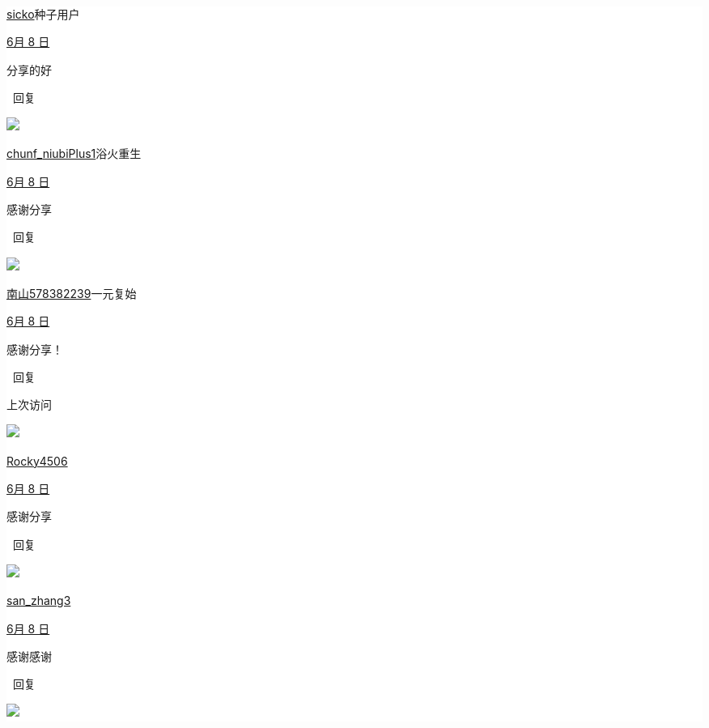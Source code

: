 [sicko](/u/sicko)种子用户

[6月 8 日](/t/topic/710378/26?u=niyan2025 "发布日期")

分享的好

  

​ ​ 回复

[![](https://linux.do/user_avatar/linux.do/niubiplus1/96/128429_2.png)
](/u/niubiPlus1)

[chunf\_](/u/niubiPlus1)[niubiPlus1](/u/niubiPlus1)浴火重生

[6月 8 日](/t/topic/710378/27?u=niyan2025 "发布日期")

感谢分享

  

​ ​ 回复

[![](https://linux.do/user_avatar/linux.do/578382239/96/226770_2.png)
](/u/578382239)

[南山](/u/578382239)[578382239](/u/578382239)一元复始

[6月 8 日](/t/topic/710378/28?u=niyan2025 "发布日期")

感谢分享！

  

​ ​ 回复

上次访问

[![](https://linux.do/user_avatar/linux.do/rocky4506/96/538128_2.png)
](/u/Rocky4506)

[Rocky4506](/u/Rocky4506)

[6月 8 日](/t/topic/710378/29?u=niyan2025 "发布日期")

感谢分享

  

​ ​ 回复

[![](https://linux.do/user_avatar/linux.do/san_zhang3/96/332344_2.png)
](/u/san_zhang3)

[san\_zhang3](/u/san_zhang3)

[6月 8 日](/t/topic/710378/30?u=niyan2025 "发布日期")

感谢感谢

  

​ ​ 回复

[![](https://linux.do/user_avatar/linux.do/julizhanzhan_1024/96/805440_2.png)
](/u/julizhanzhan_1024)
